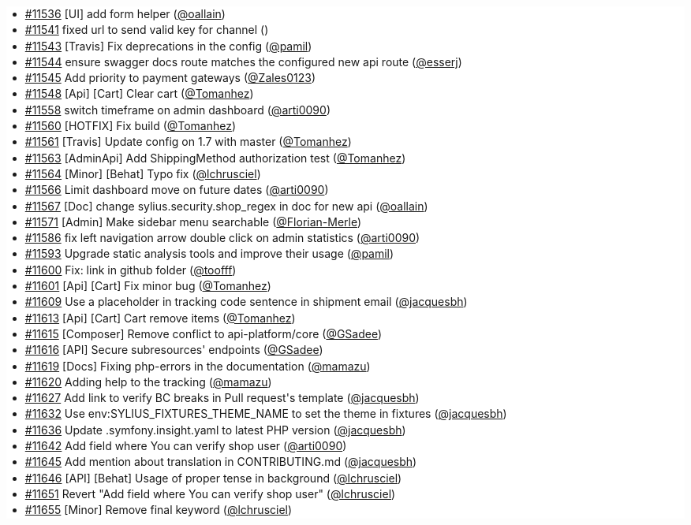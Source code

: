 - [#11536](https://github.com/Sylius/Sylius/issues/11536) [UI] add form helper ([@oallain](https://github.com/oallain))
- [#11541](https://github.com/Sylius/Sylius/issues/11541) fixed url to send valid key for channel ()
- [#11543](https://github.com/Sylius/Sylius/issues/11543) [Travis] Fix deprecations in the config ([@pamil](https://github.com/pamil))
- [#11544](https://github.com/Sylius/Sylius/issues/11544) ensure swagger docs route matches the configured new api route ([@esserj](https://github.com/esserj))
- [#11545](https://github.com/Sylius/Sylius/issues/11545) Add priority to payment gateways ([@Zales0123](https://github.com/Zales0123))
- [#11548](https://github.com/Sylius/Sylius/issues/11548) [Api] [Cart] Clear cart ([@Tomanhez](https://github.com/Tomanhez))
- [#11558](https://github.com/Sylius/Sylius/issues/11558) switch timeframe on admin dashboard ([@arti0090](https://github.com/arti0090))
- [#11560](https://github.com/Sylius/Sylius/issues/11560) [HOTFIX] Fix build ([@Tomanhez](https://github.com/Tomanhez))
- [#11561](https://github.com/Sylius/Sylius/issues/11561) [Travis] Update config on 1.7 with master ([@Tomanhez](https://github.com/Tomanhez))
- [#11563](https://github.com/Sylius/Sylius/issues/11563) [AdminApi] Add ShippingMethod authorization test ([@Tomanhez](https://github.com/Tomanhez))
- [#11564](https://github.com/Sylius/Sylius/issues/11564) [Minor] [Behat] Typo fix ([@lchrusciel](https://github.com/lchrusciel))
- [#11566](https://github.com/Sylius/Sylius/issues/11566) Limit dashboard move on future dates ([@arti0090](https://github.com/arti0090))
- [#11567](https://github.com/Sylius/Sylius/issues/11567) [Doc] change sylius.security.shop_regex in doc for new api ([@oallain](https://github.com/oallain))
- [#11571](https://github.com/Sylius/Sylius/issues/11571) [Admin] Make sidebar menu searchable ([@Florian-Merle](https://github.com/Florian-Merle))
- [#11586](https://github.com/Sylius/Sylius/issues/11586) fix left navigation arrow double click on admin statistics ([@arti0090](https://github.com/arti0090))
- [#11593](https://github.com/Sylius/Sylius/issues/11593) Upgrade static analysis tools and improve their usage ([@pamil](https://github.com/pamil))
- [#11600](https://github.com/Sylius/Sylius/issues/11600) Fix: link in github folder ([@toofff](https://github.com/toofff))
- [#11601](https://github.com/Sylius/Sylius/issues/11601) [Api] [Cart] Fix minor bug ([@Tomanhez](https://github.com/Tomanhez))
- [#11609](https://github.com/Sylius/Sylius/issues/11609) Use a placeholder in tracking code sentence in shipment email ([@jacquesbh](https://github.com/jacquesbh))
- [#11613](https://github.com/Sylius/Sylius/issues/11613) [Api] [Cart] Cart remove items ([@Tomanhez](https://github.com/Tomanhez))
- [#11615](https://github.com/Sylius/Sylius/issues/11615) [Composer] Remove conflict to api-platform/core ([@GSadee](https://github.com/GSadee))
- [#11616](https://github.com/Sylius/Sylius/issues/11616) [API] Secure subresources' endpoints ([@GSadee](https://github.com/GSadee))
- [#11619](https://github.com/Sylius/Sylius/issues/11619) [Docs] Fixing php-errors in the documentation ([@mamazu](https://github.com/mamazu))
- [#11620](https://github.com/Sylius/Sylius/issues/11620) Adding help to the tracking ([@mamazu](https://github.com/mamazu))
- [#11627](https://github.com/Sylius/Sylius/issues/11627) Add link to verify BC breaks in Pull request's template ([@jacquesbh](https://github.com/jacquesbh))
- [#11632](https://github.com/Sylius/Sylius/issues/11632) Use env:SYLIUS_FIXTURES_THEME_NAME to set the theme in fixtures ([@jacquesbh](https://github.com/jacquesbh))
- [#11636](https://github.com/Sylius/Sylius/issues/11636) Update .symfony.insight.yaml to latest PHP version ([@jacquesbh](https://github.com/jacquesbh))
- [#11642](https://github.com/Sylius/Sylius/issues/11642) Add field where You can verify shop user ([@arti0090](https://github.com/arti0090))
- [#11645](https://github.com/Sylius/Sylius/issues/11645) Add mention about translation in CONTRIBUTING.md ([@jacquesbh](https://github.com/jacquesbh))
- [#11646](https://github.com/Sylius/Sylius/issues/11646) [API] [Behat] Usage of proper tense in background ([@lchrusciel](https://github.com/lchrusciel))
- [#11651](https://github.com/Sylius/Sylius/issues/11651) Revert "Add field where You can verify shop user" ([@lchrusciel](https://github.com/lchrusciel))
- [#11655](https://github.com/Sylius/Sylius/issues/11655) [Minor] Remove final keyword ([@lchrusciel](https://github.com/lchrusciel))